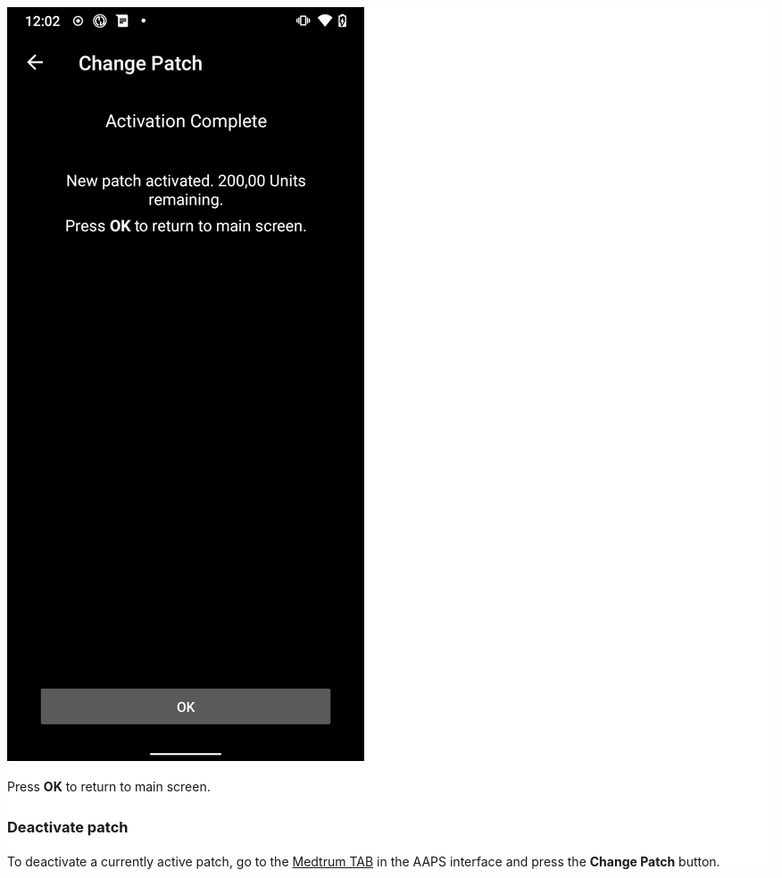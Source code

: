 ![Activation complete](../images/medtrum/activation/ActivationComplete.png)

Press **OK** to return to main screen.

### Deactivate patch

To deactivate a currently active patch, go to the [Medtrum TAB](#overview) in the AAPS interface and press the **Change Patch** button.
